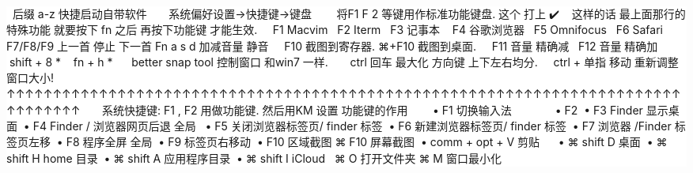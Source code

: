   后缀 a-z 快捷启动自带软件
 
  
 系统偏好设置→快捷键→键盘   
 
  将F1 F 2 等键用作标准功能键盘. 这个 打上 ✔️
   这样的话 最上面那行的 特殊功能 就要按下 fn 之后 再按下功能键 才能生效.
 
  F1 Macvim
  F2 Iterm
  F3 记事本 
  F4 谷歌浏览器
  F5 Omnifocus
  F6 Safari
 
  F7/F8/F9 上一首 停止 下一首 Fn a s d 加减音量 静音
 
  F10 截图到寄存器. ⌘+F10 截图到桌面.
 
  F11 音量 精确减
  F12 音量 精确加
 
 
 
   shift + 8 *    fn + h *  
 
 better snap tool 控制窗口 和win7 一样.  
 
  ctrl 回车 最大化 方向键 上下左右均分.
 
  ctrl + 单指 移动 重新调整窗口大小!
 
↑↑↑↑↑↑↑↑↑↑↑↑↑↑↑↑↑↑↑↑↑↑↑↑↑↑↑↑↑↑↑↑↑↑↑↑↑↑↑↑↑↑↑↑↑↑↑↑↑↑↑↑↑↑↑↑↑↑↑↑↑↑↑↑↑↑↑↑↑↑↑↑↑↑↑↑↑↑↑↑↑
 
 
 
系统快捷键: F1 , F2 用做功能键.
然后用KM 设置 功能键的作用  
 
 
 • F1 切换输入法            
 • F2
 • F3 Finder 显示桌面
 • F4 Finder / 浏览器网页后退 全局 
 • F5 关闭浏览器标签页/ finder 标签
 • F6 新建浏览器标签页/ finder 标签
 • F7 浏览器 /Finder 标签页左移
 • F8 程序全屏 全局
 • F9 标签页右移动
 • F10 区域截图 ⌘ F10 屏幕截图
 • comm + opt + V 剪贴
 
 
 • ⌘ shift D 桌面
 • ⌘ shift H home 目录
 • ⌘ shift A 应用程序目录
 • ⌘ shift I iCloud
 
⌘ O 打开文件夹
⌘ M 窗口最小化
 